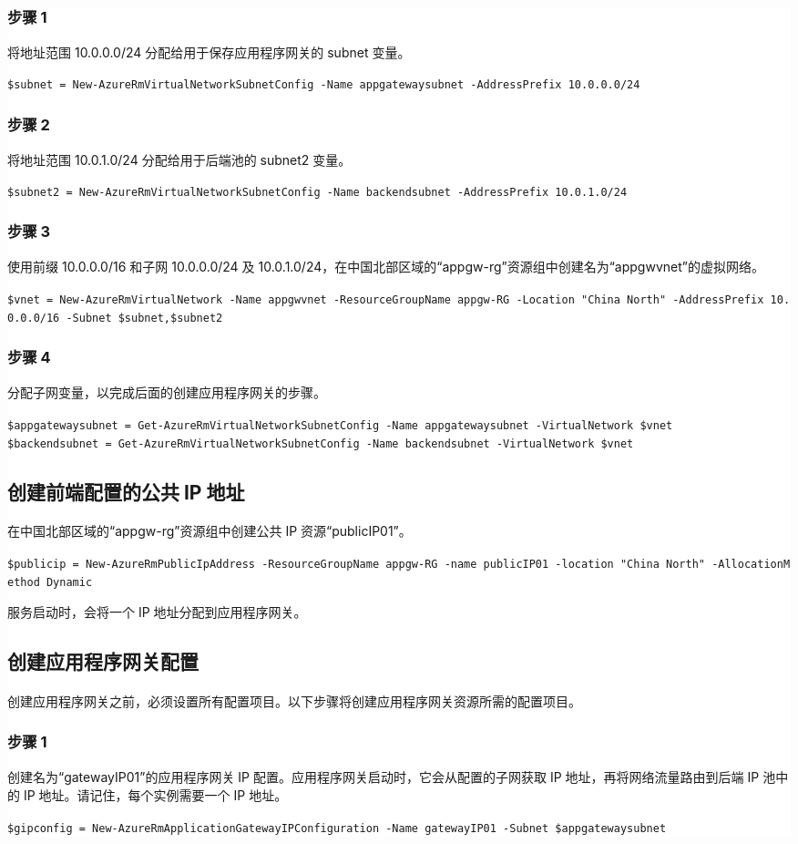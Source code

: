 ### 步骤 1

将地址范围 10.0.0.0/24 分配给用于保存应用程序网关的 subnet 变量。

```
$subnet = New-AzureRmVirtualNetworkSubnetConfig -Name appgatewaysubnet -AddressPrefix 10.0.0.0/24
```

### 步骤 2

将地址范围 10.0.1.0/24 分配给用于后端池的 subnet2 变量。

```
$subnet2 = New-AzureRmVirtualNetworkSubnetConfig -Name backendsubnet -AddressPrefix 10.0.1.0/24
```

### 步骤 3

使用前缀 10.0.0.0/16 和子网 10.0.0.0/24 及 10.0.1.0/24，在中国北部区域的“appgw-rg”资源组中创建名为“appgwvnet”的虚拟网络。

```
$vnet = New-AzureRmVirtualNetwork -Name appgwvnet -ResourceGroupName appgw-RG -Location "China North" -AddressPrefix 10.0.0.0/16 -Subnet $subnet,$subnet2
```

### 步骤 4

分配子网变量，以完成后面的创建应用程序网关的步骤。

```
$appgatewaysubnet = Get-AzureRmVirtualNetworkSubnetConfig -Name appgatewaysubnet -VirtualNetwork $vnet
$backendsubnet = Get-AzureRmVirtualNetworkSubnetConfig -Name backendsubnet -VirtualNetwork $vnet
```

## 创建前端配置的公共 IP 地址

在中国北部区域的“appgw-rg”资源组中创建公共 IP 资源“publicIP01”。

```
$publicip = New-AzureRmPublicIpAddress -ResourceGroupName appgw-RG -name publicIP01 -location "China North" -AllocationMethod Dynamic
```

服务启动时，会将一个 IP 地址分配到应用程序网关。

## 创建应用程序网关配置

创建应用程序网关之前，必须设置所有配置项目。以下步骤将创建应用程序网关资源所需的配置项目。

### 步骤 1

创建名为“gatewayIP01”的应用程序网关 IP 配置。应用程序网关启动时，它会从配置的子网获取 IP 地址，再将网络流量路由到后端 IP 池中的 IP 地址。请记住，每个实例需要一个 IP 地址。

```
$gipconfig = New-AzureRmApplicationGatewayIPConfiguration -Name gatewayIP01 -Subnet $appgatewaysubnet
```
